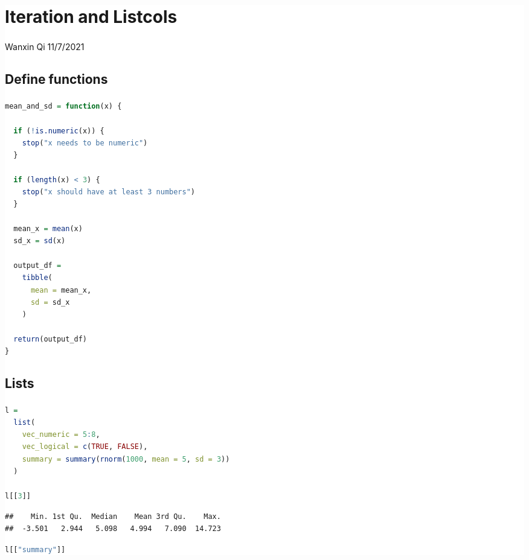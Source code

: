 Iteration and Listcols
================
Wanxin Qi
11/7/2021

## Define functions

``` r
mean_and_sd = function(x) {
  
  if (!is.numeric(x)) {
    stop("x needs to be numeric")
  }
  
  if (length(x) < 3) {
    stop("x should have at least 3 numbers")
  }
  
  mean_x = mean(x)
  sd_x = sd(x)
  
  output_df =
    tibble(
      mean = mean_x,
      sd = sd_x
    )
  
  return(output_df)
}
```

## Lists

``` r
l = 
  list(
    vec_numeric = 5:8,
    vec_logical = c(TRUE, FALSE),
    summary = summary(rnorm(1000, mean = 5, sd = 3))
  )

l[[3]]
```

    ##    Min. 1st Qu.  Median    Mean 3rd Qu.    Max. 
    ##  -3.501   2.944   5.098   4.994   7.090  14.723

``` r
l[["summary"]]
```
